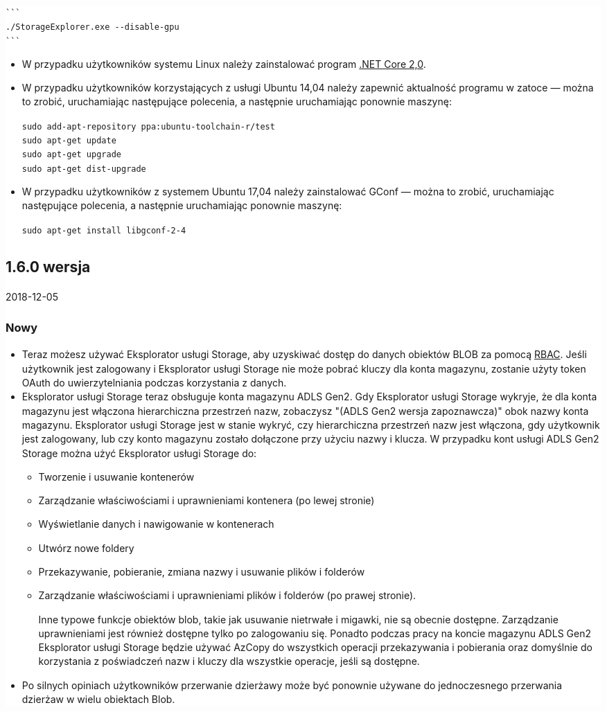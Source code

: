     ```
    ./StorageExplorer.exe --disable-gpu
    ```

* W przypadku użytkowników systemu Linux należy zainstalować program [.NET Core 2,0](https://dotnet.microsoft.com/download/dotnet-core/2.0).
* W przypadku użytkowników korzystających z usługi Ubuntu 14,04 należy zapewnić aktualność programu w zatoce — można to zrobić, uruchamiając następujące polecenia, a następnie uruchamiając ponownie maszynę:

    ```
    sudo add-apt-repository ppa:ubuntu-toolchain-r/test
    sudo apt-get update
    sudo apt-get upgrade
    sudo apt-get dist-upgrade
    ```

* W przypadku użytkowników z systemem Ubuntu 17,04 należy zainstalować GConf — można to zrobić, uruchamiając następujące polecenia, a następnie uruchamiając ponownie maszynę:

    ```
    sudo apt-get install libgconf-2-4
    ```

## <a name="version-160"></a>1.6.0 wersja
2018-12-05

### <a name="new"></a>Nowy

* Teraz możesz używać Eksplorator usługi Storage, aby uzyskiwać dostęp do danych obiektów BLOB za pomocą [RBAC](./storage/common/storage-auth-aad-rbac-portal.md?toc=%2fazure%2fstorage%2fblobs%2ftoc.json). Jeśli użytkownik jest zalogowany i Eksplorator usługi Storage nie może pobrać kluczy dla konta magazynu, zostanie użyty token OAuth do uwierzytelniania podczas korzystania z danych.
* Eksplorator usługi Storage teraz obsługuje konta magazynu ADLS Gen2. Gdy Eksplorator usługi Storage wykryje, że dla konta magazynu jest włączona hierarchiczna przestrzeń nazw, zobaczysz "(ADLS Gen2 wersja zapoznawcza)" obok nazwy konta magazynu. Eksplorator usługi Storage jest w stanie wykryć, czy hierarchiczna przestrzeń nazw jest włączona, gdy użytkownik jest zalogowany, lub czy konto magazynu zostało dołączone przy użyciu nazwy i klucza. W przypadku kont usługi ADLS Gen2 Storage można użyć Eksplorator usługi Storage do:
  * Tworzenie i usuwanie kontenerów
  * Zarządzanie właściwościami i uprawnieniami kontenera (po lewej stronie)
  * Wyświetlanie danych i nawigowanie w kontenerach
  * Utwórz nowe foldery
  * Przekazywanie, pobieranie, zmiana nazwy i usuwanie plików i folderów
  * Zarządzanie właściwościami i uprawnieniami plików i folderów (po prawej stronie).
    
    Inne typowe funkcje obiektów blob, takie jak usuwanie nietrwałe i migawki, nie są obecnie dostępne. Zarządzanie uprawnieniami jest również dostępne tylko po zalogowaniu się. Ponadto podczas pracy na koncie magazynu ADLS Gen2 Eksplorator usługi Storage będzie używać AzCopy do wszystkich operacji przekazywania i pobierania oraz domyślnie do korzystania z poświadczeń nazw i kluczy dla wszystkie operacje, jeśli są dostępne.
* Po silnych opiniach użytkowników przerwanie dzierżawy może być ponownie używane do jednoczesnego przerwania dzierżaw w wielu obiektach Blob.

